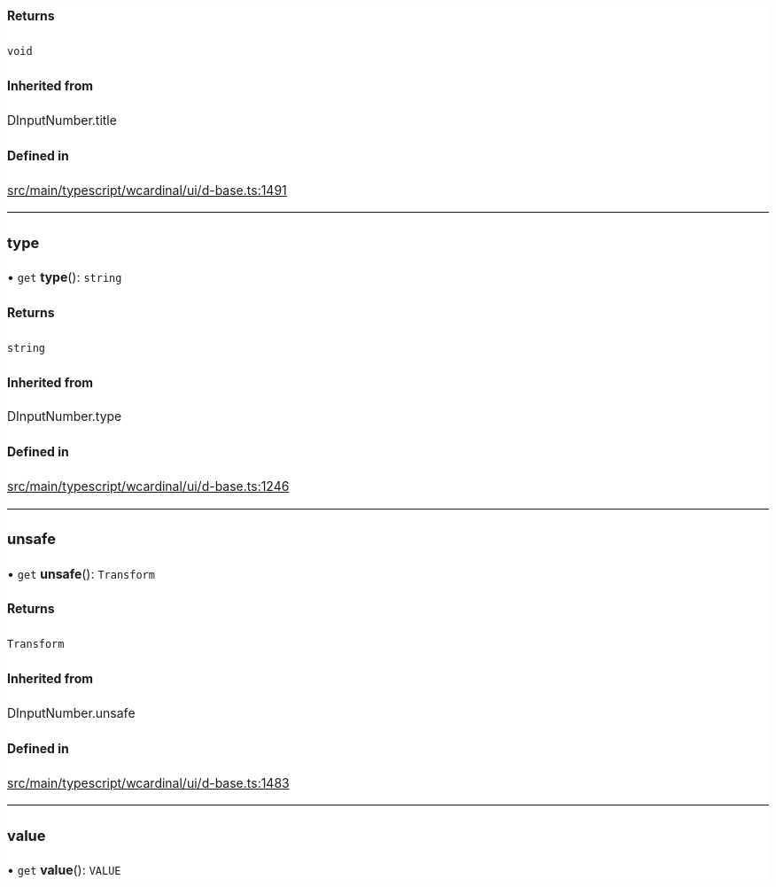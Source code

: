 #### Returns

`void`

#### Inherited from

DInputNumber.title

#### Defined in

[src/main/typescript/wcardinal/ui/d-base.ts:1491](https://github.com/winter-cardinal/winter-cardinal-ui/blob/v0.414.0/src/main/typescript/wcardinal/ui/d-base.ts#L1491)

___

### type

• `get` **type**(): `string`

#### Returns

`string`

#### Inherited from

DInputNumber.type

#### Defined in

[src/main/typescript/wcardinal/ui/d-base.ts:1246](https://github.com/winter-cardinal/winter-cardinal-ui/blob/v0.414.0/src/main/typescript/wcardinal/ui/d-base.ts#L1246)

___

### unsafe

• `get` **unsafe**(): `Transform`

#### Returns

`Transform`

#### Inherited from

DInputNumber.unsafe

#### Defined in

[src/main/typescript/wcardinal/ui/d-base.ts:1483](https://github.com/winter-cardinal/winter-cardinal-ui/blob/v0.414.0/src/main/typescript/wcardinal/ui/d-base.ts#L1483)

___

### value

• `get` **value**(): `VALUE`
